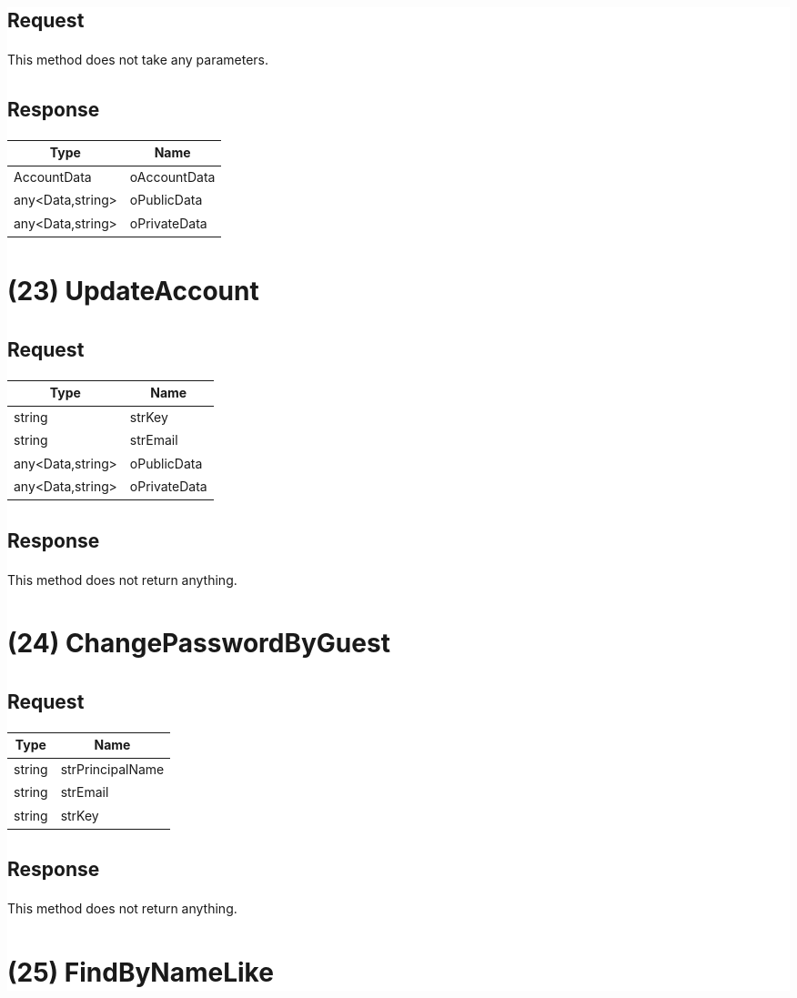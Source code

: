 ## Request
This method does not take any parameters.

## Response

| Type | Name |
|------|------|
| AccountData | oAccountData |
| any<Data,string> | oPublicData |
| any<Data,string> | oPrivateData |

# (23) UpdateAccount

## Request

| Type | Name |
|------|------|
| string | strKey |
| string | strEmail |
| any<Data,string> | oPublicData |
| any<Data,string> | oPrivateData |

## Response
This method does not return anything.

# (24) ChangePasswordByGuest

## Request

| Type | Name |
|------|------|
| string | strPrincipalName |
| string | strEmail |
| string | strKey |

## Response
This method does not return anything.

# (25) FindByNameLike
